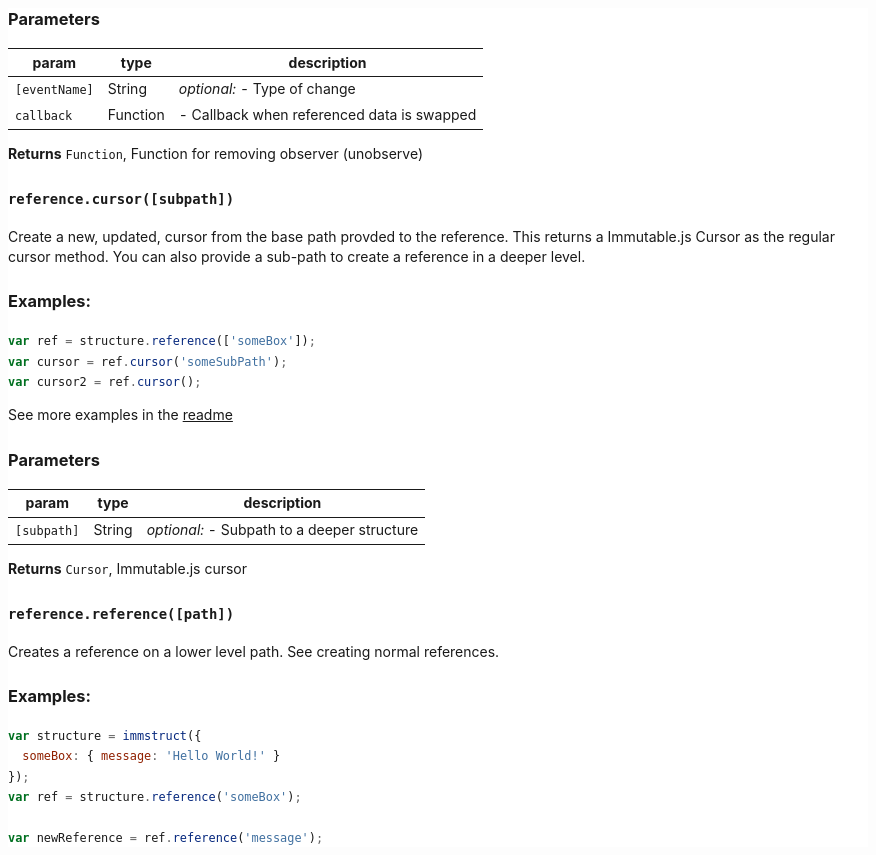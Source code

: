 
### Parameters

| param         | type     | description                                 |
| ------------- | -------- | ------------------------------------------- |
| `[eventName]` | String   | _optional:_ - Type of change                |
| `callback`    | Function | - Callback when referenced data is swapped  |



**Returns** `Function`, Function for removing observer (unobserve)


### `reference.cursor([subpath])`

Create a new, updated, cursor from the base path provded to the
reference. This returns a Immutable.js Cursor as the regular
cursor method. You can also provide a sub-path to create a reference
in a deeper level.

### Examples:
```js
var ref = structure.reference(['someBox']);
var cursor = ref.cursor('someSubPath');
var cursor2 = ref.cursor();
```

See more examples in the [readme](https://github.com/omniscientjs/immstruct)


### Parameters

| param       | type   | description                                  |
| ----------- | ------ | -------------------------------------------- |
| `[subpath]` | String | _optional:_ - Subpath to a deeper structure  |



**Returns** `Cursor`, Immutable.js cursor


### `reference.reference([path])`

Creates a reference on a lower level path. See creating normal references.

### Examples:
```js
var structure = immstruct({
  someBox: { message: 'Hello World!' }
});
var ref = structure.reference('someBox');

var newReference = ref.reference('message');
```
